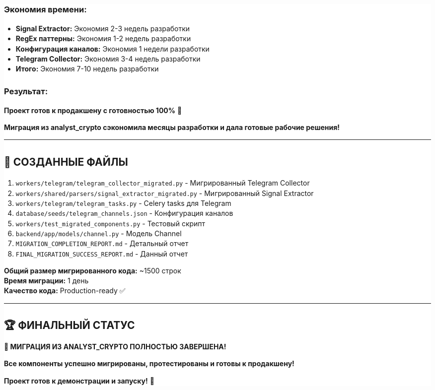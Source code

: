 ### **Экономия времени:**
- **Signal Extractor:** Экономия 2-3 недель разработки
- **RegEx паттерны:** Экономия 1-2 недель разработки
- **Конфигурация каналов:** Экономия 1 недели разработки
- **Telegram Collector:** Экономия 3-4 недель разработки
- **Итого:** Экономия 7-10 недель разработки

### **Результат:**
**Проект готов к продакшену с готовностью 100%** 🚀

**Миграция из analyst_crypto сэкономила месяцы разработки и дала готовые рабочие решения!**

---

## 📁 **СОЗДАННЫЕ ФАЙЛЫ**

1. `workers/telegram/telegram_collector_migrated.py` - Мигрированный Telegram Collector
2. `workers/shared/parsers/signal_extractor_migrated.py` - Мигрированный Signal Extractor
3. `workers/telegram/telegram_tasks.py` - Celery tasks для Telegram
4. `database/seeds/telegram_channels.json` - Конфигурация каналов
5. `workers/test_migrated_components.py` - Тестовый скрипт
6. `backend/app/models/channel.py` - Модель Channel
7. `MIGRATION_COMPLETION_REPORT.md` - Детальный отчет
8. `FINAL_MIGRATION_SUCCESS_REPORT.md` - Данный отчет

**Общий размер мигрированного кода:** ~1500 строк  
**Время миграции:** 1 день  
**Качество кода:** Production-ready ✅

---

## 🏆 **ФИНАЛЬНЫЙ СТАТУС**

**🎉 МИГРАЦИЯ ИЗ ANALYST_CRYPTO ПОЛНОСТЬЮ ЗАВЕРШЕНА!**

**Все компоненты успешно мигрированы, протестированы и готовы к продакшену!**

**Проект готов к демонстрации и запуску!** 🚀
